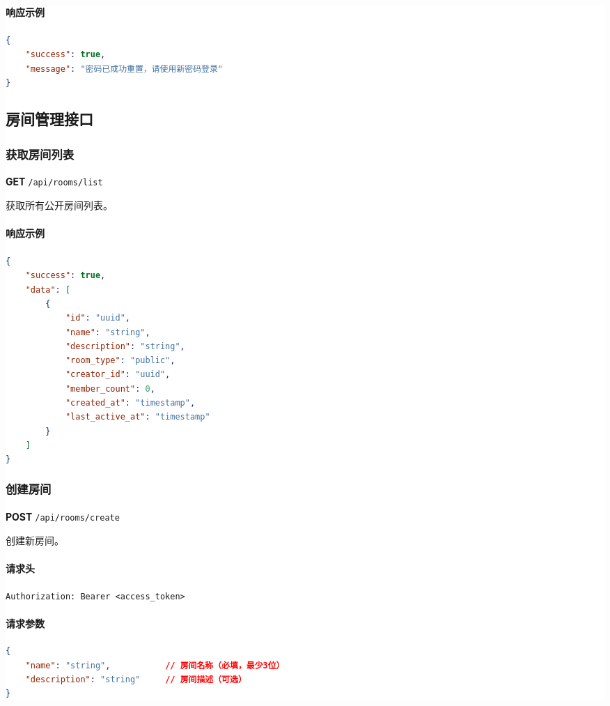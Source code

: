 #### 响应示例
```json
{
    "success": true,
    "message": "密码已成功重置，请使用新密码登录"
}
```

## 房间管理接口

### 获取房间列表

**GET** `/api/rooms/list`

获取所有公开房间列表。

#### 响应示例
```json
{
    "success": true,
    "data": [
        {
            "id": "uuid",
            "name": "string",
            "description": "string",
            "room_type": "public",
            "creator_id": "uuid",
            "member_count": 0,
            "created_at": "timestamp",
            "last_active_at": "timestamp"
        }
    ]
}
```

### 创建房间

**POST** `/api/rooms/create`

创建新房间。

#### 请求头
```
Authorization: Bearer <access_token>
```

#### 请求参数
```json
{
    "name": "string",           // 房间名称（必填，最少3位）
    "description": "string"     // 房间描述（可选）
}
```
